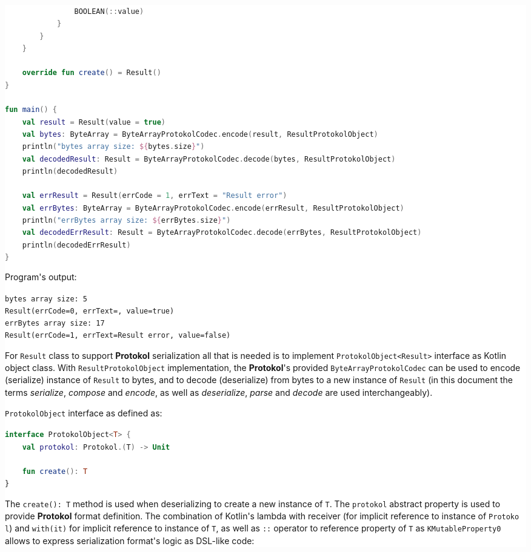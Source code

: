 ```Kotlin
                BOOLEAN(::value)
            }
        }
    }

    override fun create() = Result()
}

fun main() {
    val result = Result(value = true)
    val bytes: ByteArray = ByteArrayProtokolCodec.encode(result, ResultProtokolObject)
    println("bytes array size: ${bytes.size}")
    val decodedResult: Result = ByteArrayProtokolCodec.decode(bytes, ResultProtokolObject)
    println(decodedResult)

    val errResult = Result(errCode = 1, errText = "Result error")
    val errBytes: ByteArray = ByteArrayProtokolCodec.encode(errResult, ResultProtokolObject)
    println("errBytes array size: ${errBytes.size}")
    val decodedErrResult: Result = ByteArrayProtokolCodec.decode(errBytes, ResultProtokolObject)
    println(decodedErrResult)
}
```

Program's output:

```
bytes array size: 5
Result(errCode=0, errText=, value=true)
errBytes array size: 17
Result(errCode=1, errText=Result error, value=false)
```

For `Result` class to support **Protokol** serialization all that is needed is to implement `ProtokolObject<Result>`
interface as Kotlin object class. With `ResultProtokolObject` implementation, the **Protokol**'s provided
`ByteArrayProtokolCodec` can be used to encode (serialize) instance of `Result` to bytes, and to decode
(deserialize) from bytes to a new instance of `Result` (in this document the terms _serialize_, _compose_ and
_encode_, as well as _deserialize_, _parse_ and _decode_ are used interchangeably).

`ProtokolObject` interface as defined as:

```Kotlin
interface ProtokolObject<T> {
    val protokol: Protokol.(T) -> Unit
  
    fun create(): T
}
```

The `create(): T` method is used when deserializing to create a new instance of `T`.
The `protokol` abstract property is used to provide **Protokol** format definition.
The combination of Kotlin's lambda with receiver (for implicit reference to instance of `Protokol`) and `with(it)` for
implicit reference to instance of `T`, as well as `::` operator to reference property of `T` as `KMutableProperty0`
allows to express serialization format's logic as DSL-like code:
